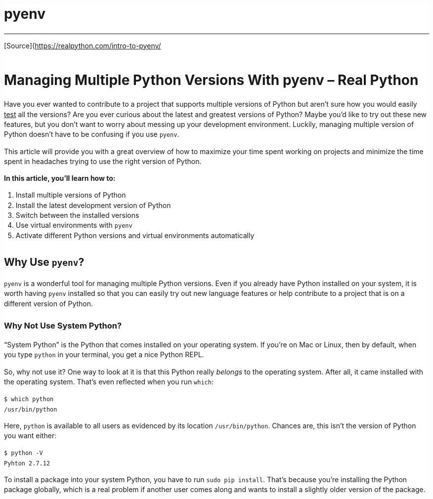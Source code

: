 # pyenv

---

[Source](https://realpython.com/intro-to-pyenv/

# Managing Multiple Python Versions With pyenv – Real Python

Have you ever wanted to contribute to a project that supports multiple versions of Python but aren’t sure how you would easily [test](https://realpython.com/python-testing/) all the versions? Are you ever curious about the latest and greatest versions of Python? Maybe you’d like to try out these new features, but you don’t want to worry about messing up your development environment. Luckily, managing multiple version of Python doesn’t have to be confusing if you use `pyenv`.

This article will provide you with a great overview of how to maximize your time spent working on projects and minimize the time spent in headaches trying to use the right version of Python.

**In this article, you’ll learn how to:**

1. Install multiple versions of Python
2. Install the latest development version of Python
3. Switch between the installed versions
4. Use virtual environments with `pyenv`
5. Activate different Python versions and virtual environments automatically

## Why Use `pyenv`?

`pyenv` is a wonderful tool for managing multiple Python versions. Even if you already have Python installed on your system, it is worth having `pyenv` installed so that you can easily try out new language features or help contribute to a project that is on a different version of Python.

### Why Not Use System Python?

“System Python” is the Python that comes installed on your operating system. If you’re on Mac or Linux, then by default, when you type `python` in your terminal, you get a nice Python REPL.

So, why not use it? One way to look at it is that this Python really *belongs* to the operating system. After all, it came installed with the operating system. That’s even reflected when you run `which`:

    $ which python
    /usr/bin/python

Here, `python` is available to all users as evidenced by its location `/usr/bin/python`. Chances are, this isn’t the version of Python you want either:

    $ python -V
    Pyhton 2.7.12

To install a package into your system Python, you have to run `sudo pip install`. That’s because you’re installing the Python package globally, which is a real problem if another user comes along and wants to install a slightly older version of the package.
